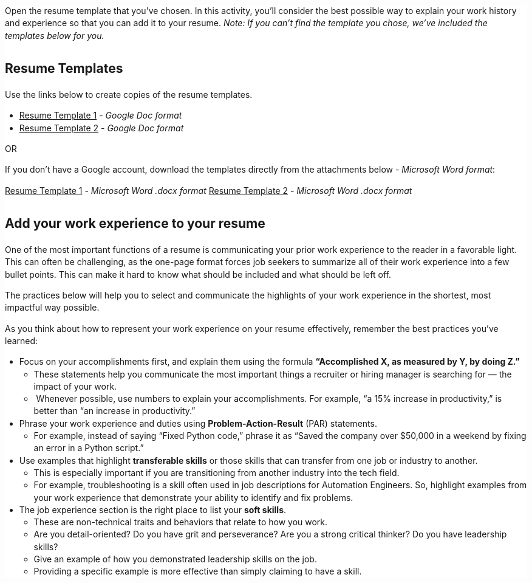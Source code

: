 Open the resume template that you’ve chosen. In this activity, you’ll consider the best possible way to explain your work history and experience so that you can add it to your resume. _Note: If you can’t find the template you chose, we’ve included the templates below for you._

## Resume Templates

Use the links below to create copies of the resume templates. 

- [Resume Template 1](https://docs.google.com/document/d/1qn_zOg-0E7pca6bEk6BGIEBNBuIZdiPnwOTKm76Q-jA/template/preview?usp=sharing) - _Google Doc format_
- [Resume Template 2](https://docs.google.com/document/d/1l-aMPMNRxZ0zSOQcNGg4jMqQO5FW1coZiV2m7jz6CFw/template/preview?usp=sharing) - _Google Doc format_

OR

If you don’t have a Google account, download the templates directly from the attachments below - _Microsoft Word format_:

[Resume Template 1](https://docs.google.com/document/d/1jwUBX3MdOBUYBFgHp3FVH9KH0D4dlyfE/template/preview?usp=sharing&ouid=105932711771119618269&rtpof=true&sd=true "Resume Template 1 in MS Word format") - _Microsoft Word .docx format_
[Resume Template 2](https://docs.google.com/document/d/1_n6W-0rkY4QAl5xvpgE8rhgoB88_lZU-/template/preview?usp=share_link&ouid=105932711771119618269&rtpof=true&sd=true "Resume Template 2 in MS Word format") - _Microsoft Word .docx format_

## Add your work experience to your resume 

One of the most important functions of a resume is communicating your prior work experience to the reader in a favorable light. This can often be challenging, as the one-page format forces job seekers to summarize all of their work experience into a few bullet points. This can make it hard to know what should be included and what should be left off. 

The practices below will help you to select and communicate the highlights of your work experience in the shortest, most impactful way possible.

As you think about how to represent your work experience on your resume effectively, remember the best practices you’ve learned:

- Focus on your accomplishments first, and explain them using the formula **“Accomplished X, as measured by Y, by doing Z.”** 
    - These statements help you communicate the most important things a recruiter or hiring manager is searching for — the impact of your work.
    -  Whenever possible, use numbers to explain your accomplishments. For example, “a 15% increase in productivity,” is better than “an increase in productivity.”
- Phrase your work experience and duties using **Problem-Action-Result** (PAR) statements. 
    - For example, instead of saying “Fixed Python code,” phrase it as “Saved the company over $50,000 in a weekend by fixing an error in a Python script.” 
- Use examples that highlight **transferable skills** or those skills that can transfer from one job or industry to another. 
    - This is especially important if you are transitioning from another industry into the tech field. 
    - For example, troubleshooting is a skill often used in job descriptions for Automation Engineers. So, highlight examples from your work experience that demonstrate your ability to identify and fix problems.
- The job experience section is the right place to list your **soft skills**.
    - These are non-technical traits and behaviors that relate to how you work.
    - Are you detail-oriented? Do you have grit and perseverance? Are you a strong critical thinker? Do you have leadership skills? 
    - Give an example of how you demonstrated leadership skills on the job.
    - Providing a specific example is more effective than simply claiming to have a skill. 
